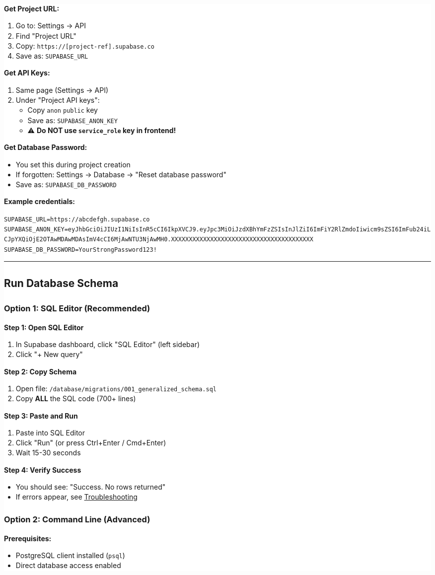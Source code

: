 **Get Project URL:**
1. Go to: Settings → API
2. Find "Project URL"
3. Copy: `https://[project-ref].supabase.co`
4. Save as: `SUPABASE_URL`

**Get API Keys:**
1. Same page (Settings → API)
2. Under "Project API keys":
   - Copy `anon` `public` key
   - Save as: `SUPABASE_ANON_KEY`
   - ⚠️ **Do NOT use `service_role` key in frontend!**

**Get Database Password:**
- You set this during project creation
- If forgotten: Settings → Database → "Reset database password"
- Save as: `SUPABASE_DB_PASSWORD`

**Example credentials:**
```env
SUPABASE_URL=https://abcdefgh.supabase.co
SUPABASE_ANON_KEY=eyJhbGciOiJIUzI1NiIsInR5cCI6IkpXVCJ9.eyJpc3MiOiJzdXBhYmFzZSIsInJlZiI6ImFiY2RlZmdoIiwicm9sZSI6ImFub24iLCJpYXQiOjE2OTAwMDAwMDAsImV4cCI6MjAwNTU3NjAwMH0.XXXXXXXXXXXXXXXXXXXXXXXXXXXXXXXXXXXXXXXX
SUPABASE_DB_PASSWORD=YourStrongPassword123!
```

---

## Run Database Schema

### Option 1: SQL Editor (Recommended)

**Step 1: Open SQL Editor**
1. In Supabase dashboard, click "SQL Editor" (left sidebar)
2. Click "+ New query"

**Step 2: Copy Schema**
1. Open file: `/database/migrations/001_generalized_schema.sql`
2. Copy **ALL** the SQL code (700+ lines)

**Step 3: Paste and Run**
1. Paste into SQL Editor
2. Click "Run" (or press Ctrl+Enter / Cmd+Enter)
3. Wait 15-30 seconds

**Step 4: Verify Success**
- You should see: "Success. No rows returned"
- If errors appear, see [Troubleshooting](#troubleshooting)

### Option 2: Command Line (Advanced)

**Prerequisites:**
- PostgreSQL client installed (`psql`)
- Direct database access enabled
